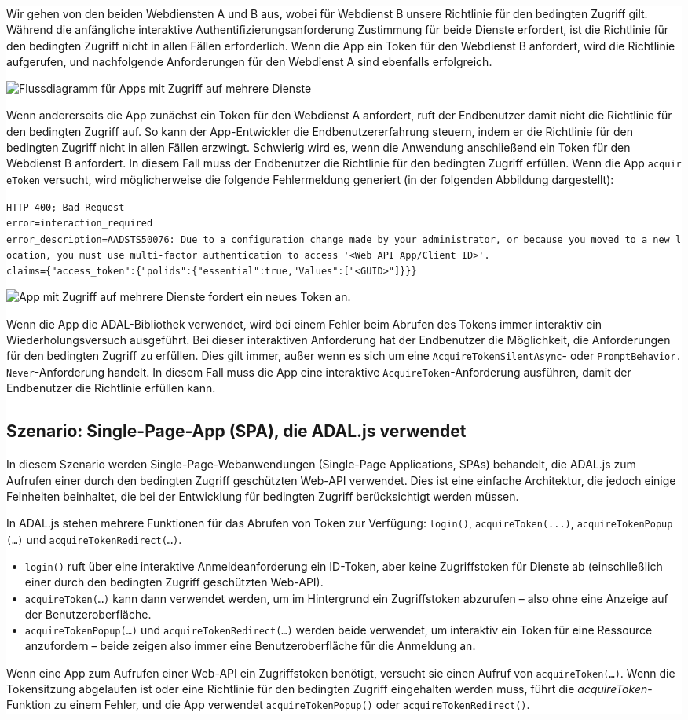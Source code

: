Wir gehen von den beiden Webdiensten A und B aus, wobei für Webdienst B unsere Richtlinie für den bedingten Zugriff gilt. Während die anfängliche interaktive Authentifizierungsanforderung Zustimmung für beide Dienste erfordert, ist die Richtlinie für den bedingten Zugriff nicht in allen Fällen erforderlich. Wenn die App ein Token für den Webdienst B anfordert, wird die Richtlinie aufgerufen, und nachfolgende Anforderungen für den Webdienst A sind ebenfalls erfolgreich.

![Flussdiagramm für Apps mit Zugriff auf mehrere Dienste](./media/conditional-access-dev-guide/app-accessing-multiple-services-scenario.png)

Wenn andererseits die App zunächst ein Token für den Webdienst A anfordert, ruft der Endbenutzer damit nicht die Richtlinie für den bedingten Zugriff auf. So kann der App-Entwickler die Endbenutzererfahrung steuern, indem er die Richtlinie für den bedingten Zugriff nicht in allen Fällen erzwingt. Schwierig wird es, wenn die Anwendung anschließend ein Token für den Webdienst B anfordert. In diesem Fall muss der Endbenutzer die Richtlinie für den bedingten Zugriff erfüllen. Wenn die App `acquireToken` versucht, wird möglicherweise die folgende Fehlermeldung generiert (in der folgenden Abbildung dargestellt):

```
HTTP 400; Bad Request
error=interaction_required
error_description=AADSTS50076: Due to a configuration change made by your administrator, or because you moved to a new location, you must use multi-factor authentication to access '<Web API App/Client ID>'.
claims={"access_token":{"polids":{"essential":true,"Values":["<GUID>"]}}}
```

![App mit Zugriff auf mehrere Dienste fordert ein neues Token an.](./media/conditional-access-dev-guide/app-accessing-multiple-services-new-token.png)

Wenn die App die ADAL-Bibliothek verwendet, wird bei einem Fehler beim Abrufen des Tokens immer interaktiv ein Wiederholungsversuch ausgeführt. Bei dieser interaktiven Anforderung hat der Endbenutzer die Möglichkeit, die Anforderungen für den bedingten Zugriff zu erfüllen. Dies gilt immer, außer wenn es sich um eine `AcquireTokenSilentAsync`- oder `PromptBehavior.Never`-Anforderung handelt. In diesem Fall muss die App eine interaktive ```AcquireToken```-Anforderung ausführen, damit der Endbenutzer die Richtlinie erfüllen kann.

## <a name="scenario-single-page-app-spa-using-adaljs"></a>Szenario: Single-Page-App (SPA), die ADAL.js verwendet

In diesem Szenario werden Single-Page-Webanwendungen (Single-Page Applications, SPAs) behandelt, die ADAL.js zum Aufrufen einer durch den bedingten Zugriff geschützten Web-API verwendet. Dies ist eine einfache Architektur, die jedoch einige Feinheiten beinhaltet, die bei der Entwicklung für bedingten Zugriff berücksichtigt werden müssen.

In ADAL.js stehen mehrere Funktionen für das Abrufen von Token zur Verfügung: `login()`, `acquireToken(...)`, `acquireTokenPopup(…)` und `acquireTokenRedirect(…)`.

* `login()` ruft über eine interaktive Anmeldeanforderung ein ID-Token, aber keine Zugriffstoken für Dienste ab (einschließlich einer durch den bedingten Zugriff geschützten Web-API).
* `acquireToken(…)` kann dann verwendet werden, um im Hintergrund ein Zugriffstoken abzurufen – also ohne eine Anzeige auf der Benutzeroberfläche.
* `acquireTokenPopup(…)` und `acquireTokenRedirect(…)` werden beide verwendet, um interaktiv ein Token für eine Ressource anzufordern – beide zeigen also immer eine Benutzeroberfläche für die Anmeldung an.

Wenn eine App zum Aufrufen einer Web-API ein Zugriffstoken benötigt, versucht sie einen Aufruf von `acquireToken(…)`. Wenn die Tokensitzung abgelaufen ist oder eine Richtlinie für den bedingten Zugriff eingehalten werden muss, führt die *acquireToken*-Funktion zu einem Fehler, und die App verwendet `acquireTokenPopup()` oder `acquireTokenRedirect()`.
